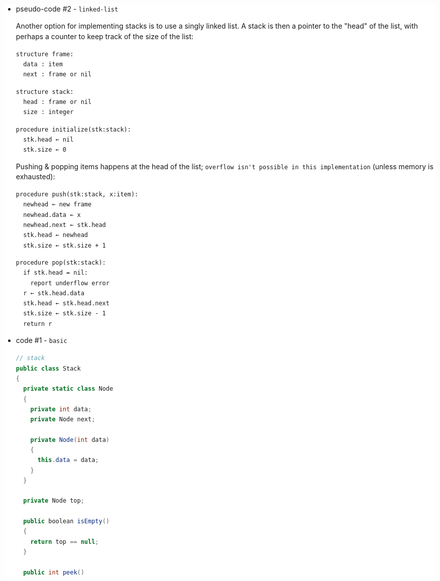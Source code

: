 * pseudo-code #2 - `linked-list`

  Another option for implementing stacks is to use a singly linked list. A stack is then a pointer to the "head" of the list, with perhaps a counter to keep track of the size of the list:

  ```txt
  structure frame:
    data : item
    next : frame or nil
  ```

  ```txt
  structure stack:
    head : frame or nil
    size : integer
  ```

  ```txt
  procedure initialize(stk:stack):
    stk.head ← nil
    stk.size ← 0
  ```

  Pushing & popping items happens at the head of the list; `overflow isn't possible in this implementation` (unless memory is exhausted):

  ```txt
  procedure push(stk:stack, x:item):
    newhead ← new frame
    newhead.data ← x
    newhead.next ← stk.head
    stk.head ← newhead
    stk.size ← stk.size + 1
  ```

  ```txt
  procedure pop(stk:stack):
    if stk.head = nil:
      report underflow error
    r ← stk.head.data
    stk.head ← stk.head.next
    stk.size ← stk.size - 1
    return r
  ```

* code #1 - `basic` <a name="code"></a>

  ```c#
  // stack
  public class Stack
  {
    private static class Node
    {
      private int data;
      private Node next;

      private Node(int data)
      {
        this.data = data;
      }
    }

    private Node top;

    public boolean isEmpty()
    {
      return top == null;
    }

    public int peek()
  ```